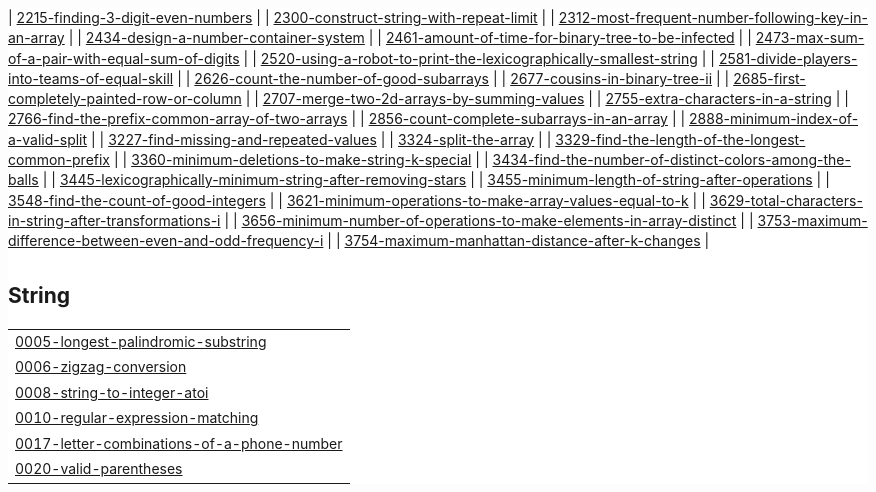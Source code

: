 | [2215-finding-3-digit-even-numbers](https://github.com/GHANGHASASHWANI/LEETCODE/tree/master/2215-finding-3-digit-even-numbers) |
| [2300-construct-string-with-repeat-limit](https://github.com/GHANGHASASHWANI/LEETCODE/tree/master/2300-construct-string-with-repeat-limit) |
| [2312-most-frequent-number-following-key-in-an-array](https://github.com/GHANGHASASHWANI/LEETCODE/tree/master/2312-most-frequent-number-following-key-in-an-array) |
| [2434-design-a-number-container-system](https://github.com/GHANGHASASHWANI/LEETCODE/tree/master/2434-design-a-number-container-system) |
| [2461-amount-of-time-for-binary-tree-to-be-infected](https://github.com/GHANGHASASHWANI/LEETCODE/tree/master/2461-amount-of-time-for-binary-tree-to-be-infected) |
| [2473-max-sum-of-a-pair-with-equal-sum-of-digits](https://github.com/GHANGHASASHWANI/LEETCODE/tree/master/2473-max-sum-of-a-pair-with-equal-sum-of-digits) |
| [2520-using-a-robot-to-print-the-lexicographically-smallest-string](https://github.com/GHANGHASASHWANI/LEETCODE/tree/master/2520-using-a-robot-to-print-the-lexicographically-smallest-string) |
| [2581-divide-players-into-teams-of-equal-skill](https://github.com/GHANGHASASHWANI/LEETCODE/tree/master/2581-divide-players-into-teams-of-equal-skill) |
| [2626-count-the-number-of-good-subarrays](https://github.com/GHANGHASASHWANI/LEETCODE/tree/master/2626-count-the-number-of-good-subarrays) |
| [2677-cousins-in-binary-tree-ii](https://github.com/GHANGHASASHWANI/LEETCODE/tree/master/2677-cousins-in-binary-tree-ii) |
| [2685-first-completely-painted-row-or-column](https://github.com/GHANGHASASHWANI/LEETCODE/tree/master/2685-first-completely-painted-row-or-column) |
| [2707-merge-two-2d-arrays-by-summing-values](https://github.com/GHANGHASASHWANI/LEETCODE/tree/master/2707-merge-two-2d-arrays-by-summing-values) |
| [2755-extra-characters-in-a-string](https://github.com/GHANGHASASHWANI/LEETCODE/tree/master/2755-extra-characters-in-a-string) |
| [2766-find-the-prefix-common-array-of-two-arrays](https://github.com/GHANGHASASHWANI/LEETCODE/tree/master/2766-find-the-prefix-common-array-of-two-arrays) |
| [2856-count-complete-subarrays-in-an-array](https://github.com/GHANGHASASHWANI/LEETCODE/tree/master/2856-count-complete-subarrays-in-an-array) |
| [2888-minimum-index-of-a-valid-split](https://github.com/GHANGHASASHWANI/LEETCODE/tree/master/2888-minimum-index-of-a-valid-split) |
| [3227-find-missing-and-repeated-values](https://github.com/GHANGHASASHWANI/LEETCODE/tree/master/3227-find-missing-and-repeated-values) |
| [3324-split-the-array](https://github.com/GHANGHASASHWANI/LEETCODE/tree/master/3324-split-the-array) |
| [3329-find-the-length-of-the-longest-common-prefix](https://github.com/GHANGHASASHWANI/LEETCODE/tree/master/3329-find-the-length-of-the-longest-common-prefix) |
| [3360-minimum-deletions-to-make-string-k-special](https://github.com/GHANGHASASHWANI/LEETCODE/tree/master/3360-minimum-deletions-to-make-string-k-special) |
| [3434-find-the-number-of-distinct-colors-among-the-balls](https://github.com/GHANGHASASHWANI/LEETCODE/tree/master/3434-find-the-number-of-distinct-colors-among-the-balls) |
| [3445-lexicographically-minimum-string-after-removing-stars](https://github.com/GHANGHASASHWANI/LEETCODE/tree/master/3445-lexicographically-minimum-string-after-removing-stars) |
| [3455-minimum-length-of-string-after-operations](https://github.com/GHANGHASASHWANI/LEETCODE/tree/master/3455-minimum-length-of-string-after-operations) |
| [3548-find-the-count-of-good-integers](https://github.com/GHANGHASASHWANI/LEETCODE/tree/master/3548-find-the-count-of-good-integers) |
| [3621-minimum-operations-to-make-array-values-equal-to-k](https://github.com/GHANGHASASHWANI/LEETCODE/tree/master/3621-minimum-operations-to-make-array-values-equal-to-k) |
| [3629-total-characters-in-string-after-transformations-i](https://github.com/GHANGHASASHWANI/LEETCODE/tree/master/3629-total-characters-in-string-after-transformations-i) |
| [3656-minimum-number-of-operations-to-make-elements-in-array-distinct](https://github.com/GHANGHASASHWANI/LEETCODE/tree/master/3656-minimum-number-of-operations-to-make-elements-in-array-distinct) |
| [3753-maximum-difference-between-even-and-odd-frequency-i](https://github.com/GHANGHASASHWANI/LEETCODE/tree/master/3753-maximum-difference-between-even-and-odd-frequency-i) |
| [3754-maximum-manhattan-distance-after-k-changes](https://github.com/GHANGHASASHWANI/LEETCODE/tree/master/3754-maximum-manhattan-distance-after-k-changes) |
## String
|  |
| ------- |
| [0005-longest-palindromic-substring](https://github.com/GHANGHASASHWANI/LEETCODE/tree/master/0005-longest-palindromic-substring) |
| [0006-zigzag-conversion](https://github.com/GHANGHASASHWANI/LEETCODE/tree/master/0006-zigzag-conversion) |
| [0008-string-to-integer-atoi](https://github.com/GHANGHASASHWANI/LEETCODE/tree/master/0008-string-to-integer-atoi) |
| [0010-regular-expression-matching](https://github.com/GHANGHASASHWANI/LEETCODE/tree/master/0010-regular-expression-matching) |
| [0017-letter-combinations-of-a-phone-number](https://github.com/GHANGHASASHWANI/LEETCODE/tree/master/0017-letter-combinations-of-a-phone-number) |
| [0020-valid-parentheses](https://github.com/GHANGHASASHWANI/LEETCODE/tree/master/0020-valid-parentheses) |